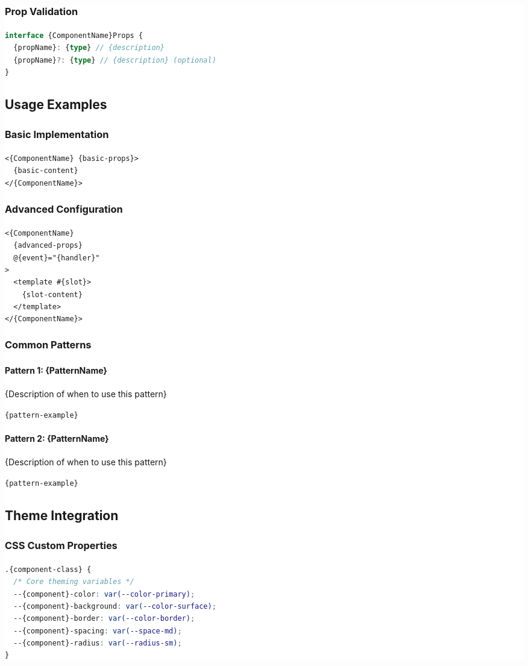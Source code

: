 ### Prop Validation
```typescript
interface {ComponentName}Props {
  {propName}: {type} // {description}
  {propName}?: {type} // {description} (optional)
}
```


## Usage Examples

### Basic Implementation
```vue
<{ComponentName} {basic-props}>
  {basic-content}
</{ComponentName}>
```

### Advanced Configuration
```vue
<{ComponentName} 
  {advanced-props}
  @{event}="{handler}"
>
  <template #{slot}>
    {slot-content}
  </template>
</{ComponentName}>
```

### Common Patterns
#### Pattern 1: {PatternName}
{Description of when to use this pattern}

```vue
{pattern-example}
```

#### Pattern 2: {PatternName}
{Description of when to use this pattern}

```vue
{pattern-example}
```


## Theme Integration

### CSS Custom Properties
```css
.{component-class} {
  /* Core theming variables */
  --{component}-color: var(--color-primary);
  --{component}-background: var(--color-surface);
  --{component}-border: var(--color-border);
  --{component}-spacing: var(--space-md);
  --{component}-radius: var(--radius-sm);
}
```
